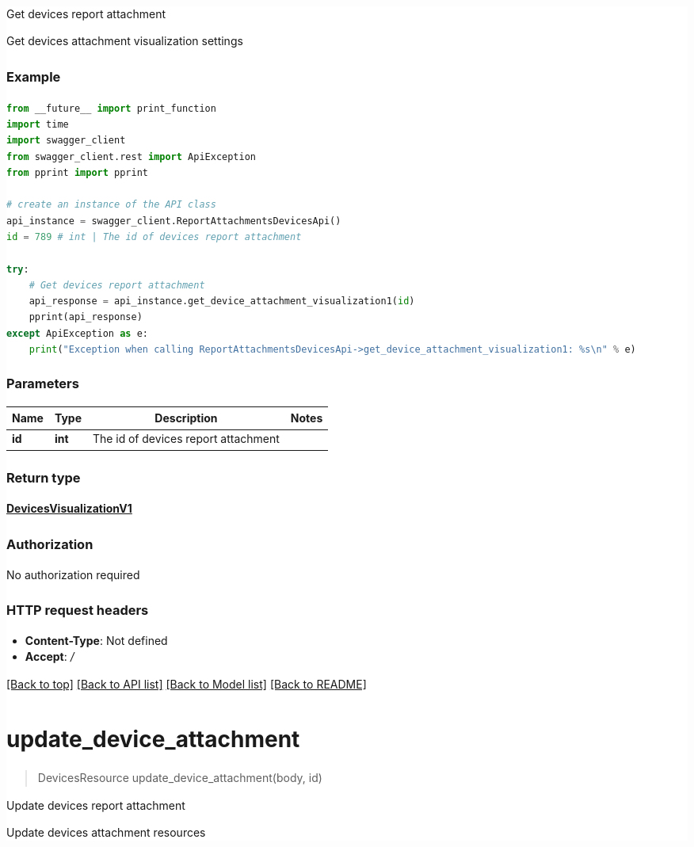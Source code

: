 Get devices report attachment

Get devices attachment visualization settings

### Example
```python
from __future__ import print_function
import time
import swagger_client
from swagger_client.rest import ApiException
from pprint import pprint

# create an instance of the API class
api_instance = swagger_client.ReportAttachmentsDevicesApi()
id = 789 # int | The id of devices report attachment

try:
    # Get devices report attachment
    api_response = api_instance.get_device_attachment_visualization1(id)
    pprint(api_response)
except ApiException as e:
    print("Exception when calling ReportAttachmentsDevicesApi->get_device_attachment_visualization1: %s\n" % e)
```

### Parameters

Name | Type | Description  | Notes
------------- | ------------- | ------------- | -------------
 **id** | **int**| The id of devices report attachment | 

### Return type

[**DevicesVisualizationV1**](DevicesVisualizationV1.md)

### Authorization

No authorization required

### HTTP request headers

 - **Content-Type**: Not defined
 - **Accept**: */*

[[Back to top]](#) [[Back to API list]](../README.md#documentation-for-api-endpoints) [[Back to Model list]](../README.md#documentation-for-models) [[Back to README]](../README.md)

# **update_device_attachment**
> DevicesResource update_device_attachment(body, id)

Update devices report attachment

Update devices attachment resources
